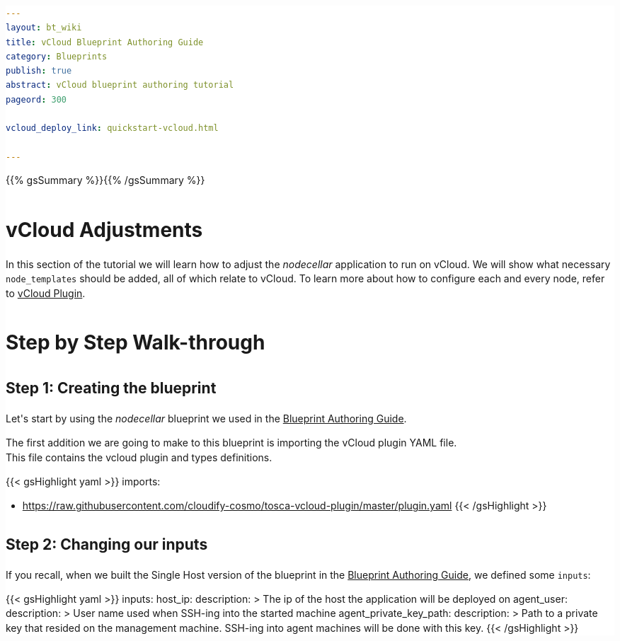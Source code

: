 ```yaml
---
layout: bt_wiki
title: vCloud Blueprint Authoring Guide
category: Blueprints
publish: true
abstract: vCloud blueprint authoring tutorial
pageord: 300

vcloud_deploy_link: quickstart-vcloud.html

---
```

{{% gsSummary %}}{{% /gsSummary %}}


# vCloud Adjustments

In this section of the tutorial we will learn how to adjust the *nodecellar* application to run on vCloud.
We will show what necessary `node_templates` should be added, all of which relate to vCloud.
To learn more about how to configure each and every node, refer to [vCloud Plugin](plugin-vcloud.html).

# Step by Step Walk-through

## Step 1: Creating the blueprint

Let's start by using the *nodecellar* blueprint we used in the [Blueprint Authoring Guide](guide-blueprint.html).

The first addition we are going to make to this blueprint is importing the vCloud plugin YAML file. <br>
This file contains the vcloud plugin and types definitions.

{{< gsHighlight  yaml >}}
imports:
  - https://raw.githubusercontent.com/cloudify-cosmo/tosca-vcloud-plugin/master/plugin.yaml
{{< /gsHighlight >}}

## Step 2: Changing our inputs

If you recall, when we built the Single Host version of the blueprint in the [Blueprint Authoring Guide](guide-blueprint.html), we defined some `inputs`:

{{< gsHighlight  yaml >}}
inputs:
  host_ip:
    description: >
      The ip of the host the application will be deployed on
  agent_user:
    description: >
      User name used when SSH-ing into the started machine
  agent_private_key_path:
    description: >
      Path to a private key that resided on the management machine.
      SSH-ing into agent machines will be done with this key.
{{< /gsHighlight >}}
